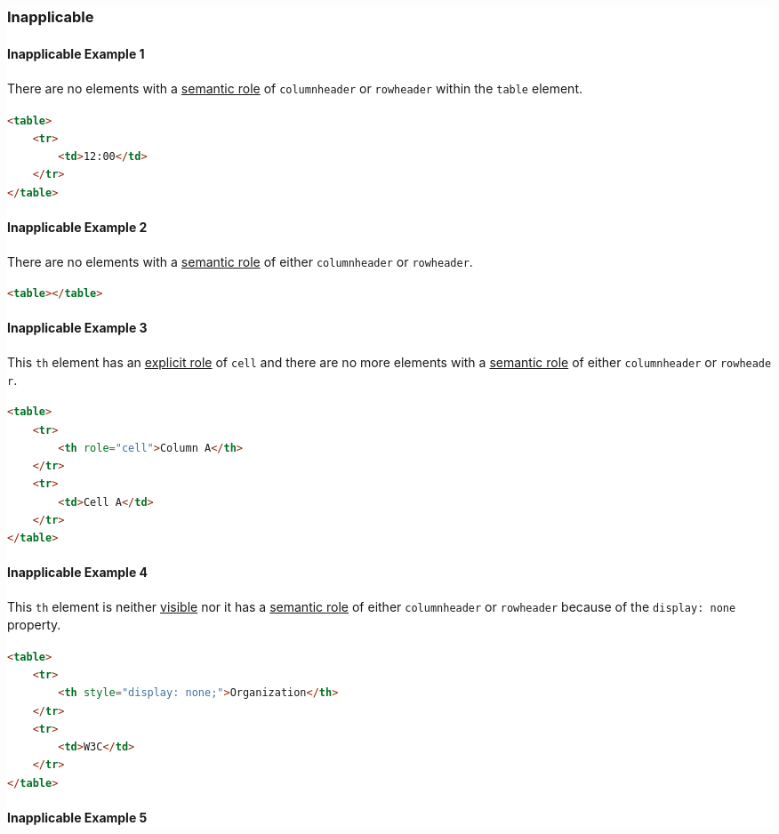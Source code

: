 ### Inapplicable

#### Inapplicable Example 1

There are no elements with a [semantic role][] of `columnheader` or `rowheader` within the `table` element.

```html
<table>
	<tr>
		<td>12:00</td>
	</tr>
</table>
```

#### Inapplicable Example 2

There are no elements with a [semantic role][] of either `columnheader` or `rowheader`.

```html
<table></table>
```

#### Inapplicable Example 3

This `th` element has an [explicit role][] of `cell` and there are no more elements with a [semantic role][] of either `columnheader` or `rowheader`.

```html
<table>
	<tr>
		<th role="cell">Column A</th>
	</tr>
	<tr>
		<td>Cell A</td>
	</tr>
</table>
```

#### Inapplicable Example 4

This `th` element is neither [visible][] nor it has a [semantic role][] of either `columnheader` or `rowheader` because of the `display: none` property.

```html
<table>
	<tr>
		<th style="display: none;">Organization</th>
	</tr>
	<tr>
		<td>W3C</td>
	</tr>
</table>
```

#### Inapplicable Example 5


[accessible object]: https://www.w3.org/TR/core-aam-1.1/#dfn-accessible-object 'Definition of accessible object'
[assigned]: #assigned-cell 'Definition of assigned to a cell'
[included in the accessibility tree]: #included-in-the-accessibility-tree 'Definition of included in the accessibility tree'
[inclusive descendant]: https://dom.spec.whatwg.org/#concept-tree-inclusive-descendant 'Definition of inclusive descendant'
[attribute value]: #attribute-value 'Definition of attribute value'
[semantic role]: #semantic-role 'Definition of semantic role'
[visible]: #visible 'Definition of visible'
[cell]: https://www.w3.org/TR/wai-aria-1.1/#cell 'ARIA cell role'
[gridcell]: https://www.w3.org/TR/wai-aria-1.2/#gridcell 'ARIA gridcell role'
[table]: https://www.w3.org/TR/wai-aria-1.1/#table 'ARIA table role'
[grid]: https://www.w3.org/TR/wai-aria-1.1/#grid 'ARIA grid role'
[columnheader]: https://www.w3.org/TR/wai-aria-1.1/#columnheader 'ARIA columnheader role'
[rowheader]: https://www.w3.org/TR/wai-aria-1.1/#rowheader 'ARIA rowheader role'
[row]: https://www.w3.org/TR/wai-aria-1.1/#row 'ARIA row role'
[explicit role]: #explicit-role 'Definition of Explicit Role'
[owned by]: #owned-by 'Definition of owned by'
[presentational roles conflict resolution]: https://www.w3.org/TR/wai-aria-1.1/#conflict_resolution_presentation_none 'Presentational Roles Conflict Resolution'
[sc1.3.1]: https://www.w3.org/WAI/WCAG21/Understanding/info-and-relationships.html 'Understanding Success Criterion 1.3.1: Info and Relationships'
[html element]: #namespaced-element